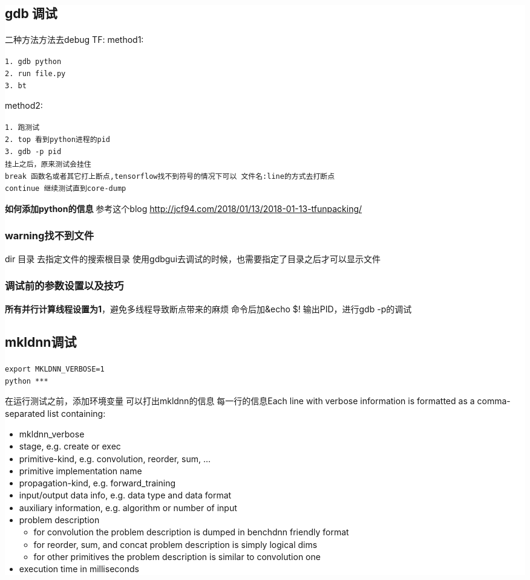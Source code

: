 ## gdb 调试
二种方法方法去debug TF:
method1:
```
1. gdb python
2. run file.py
3. bt
```
method2:
```
1. 跑测试
2. top 看到python进程的pid
3. gdb -p pid
挂上之后，原来测试会挂住
break 函数名或者其它打上断点,tensorflow找不到符号的情况下可以 文件名:line的方式去打断点
continue 继续测试直到core-dump
```
**如何添加python的信息** 参考这个blog
http://jcf94.com/2018/01/13/2018-01-13-tfunpacking/

### warning找不到文件
dir 目录
去指定文件的搜索根目录
使用gdbgui去调试的时候，也需要指定了目录之后才可以显示文件

### 调试前的参数设置以及技巧
**所有并行计算线程设置为1**，避免多线程导致断点带来的麻烦
命令后加&echo $! 输出PID，进行gdb -p的调试

## mkldnn调试
```
export MKLDNN_VERBOSE=1
python ***
```
在运行测试之前，添加环境变量
可以打出mkldnn的信息
每一行的信息Each line with verbose information is formatted as a comma-separated list containing:
* mkldnn_verbose
* stage, e.g. create or exec
* primitive-kind, e.g. convolution, reorder, sum, ...
* primitive implementation name
* propagation-kind, e.g. forward_training
* input/output data info, e.g. data type and data format
* auxiliary information, e.g. algorithm or number of input
* problem description
  * for convolution the problem description is dumped in benchdnn friendly format
  * for reorder, sum, and concat problem description is simply logical dims
  * for other primitives the problem description is similar to convolution one
* execution time in milliseconds
